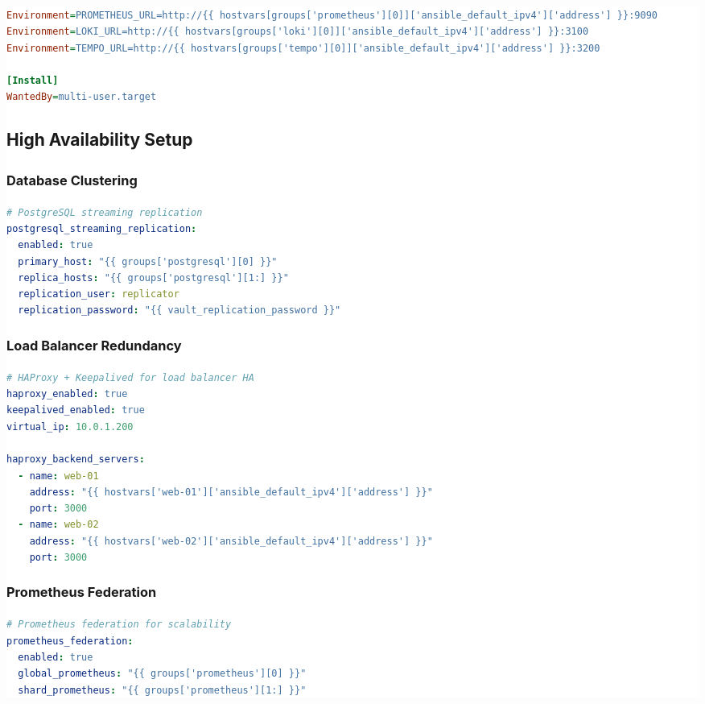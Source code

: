 ```ini
Environment=PROMETHEUS_URL=http://{{ hostvars[groups['prometheus'][0]]['ansible_default_ipv4']['address'] }}:9090
Environment=LOKI_URL=http://{{ hostvars[groups['loki'][0]]['ansible_default_ipv4']['address'] }}:3100
Environment=TEMPO_URL=http://{{ hostvars[groups['tempo'][0]]['ansible_default_ipv4']['address'] }}:3200

[Install]
WantedBy=multi-user.target
```

## High Availability Setup

### Database Clustering

```yaml
# PostgreSQL streaming replication
postgresql_streaming_replication:
  enabled: true
  primary_host: "{{ groups['postgresql'][0] }}"
  replica_hosts: "{{ groups['postgresql'][1:] }}"
  replication_user: replicator
  replication_password: "{{ vault_replication_password }}"
```

### Load Balancer Redundancy

```yaml
# HAProxy + Keepalived for load balancer HA
haproxy_enabled: true
keepalived_enabled: true
virtual_ip: 10.0.1.200

haproxy_backend_servers:
  - name: web-01
    address: "{{ hostvars['web-01']['ansible_default_ipv4']['address'] }}"
    port: 3000
  - name: web-02
    address: "{{ hostvars['web-02']['ansible_default_ipv4']['address'] }}"
    port: 3000
```

### Prometheus Federation

```yaml
# Prometheus federation for scalability
prometheus_federation:
  enabled: true
  global_prometheus: "{{ groups['prometheus'][0] }}"
  shard_prometheus: "{{ groups['prometheus'][1:] }}"
```
